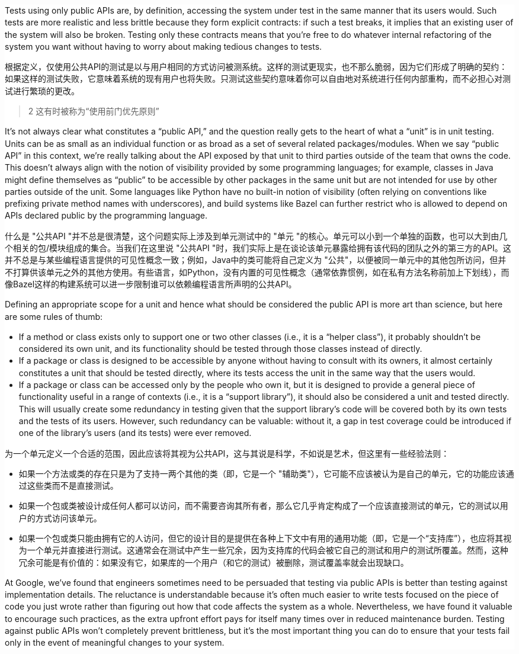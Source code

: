 Tests using only public APIs are, by definition, accessing the system under test in the same manner that its users would. Such tests are more realistic and less brittle because they form explicit contracts: if such a test breaks, it implies that an existing user of the system will also be broken. Testing only these contracts means that you’re free to do whatever internal refactoring of the system you want without having to worry about making tedious changes to tests.

根据定义，仅使用公共API的测试是以与用户相同的方式访问被测系统。这样的测试更现实，也不那么脆弱，因为它们形成了明确的契约：如果这样的测试失败，它意味着系统的现有用户也将失败。只测试这些契约意味着你可以自由地对系统进行任何内部重构，而不必担心对测试进行繁琐的更改。

> [^2]:	This is sometimes called the "Use the front door first principle.”/
>
> 2   这有时被称为“使用前门优先原则”

It’s not always clear what constitutes a “public API,” and the question really gets to the heart of what a “unit” is in unit testing. Units can be as small as an individual function or as broad as a set of several related packages/modules. When we say “public API” in this context, we’re really talking about the API exposed by that unit to third parties outside of the team that owns the code. This doesn’t always align with the notion of visibility provided by some programming languages; for example, classes in Java might define themselves as “public” to be accessible by other packages in the same unit but are not intended for use by other parties outside of the unit. Some languages like Python have no built-in notion of visibility (often relying on conventions like prefixing private method names with underscores), and build systems like Bazel can further restrict who is allowed to depend on APIs declared public by the programming language.

什么是 "公共API "并不总是很清楚，这个问题实际上涉及到单元测试中的 "单元 "的核心。单元可以小到一个单独的函数，也可以大到由几个相关的包/模块组成的集合。当我们在这里说 "公共API "时，我们实际上是在谈论该单元暴露给拥有该代码的团队之外的第三方的API。这并不总是与某些编程语言提供的可见性概念一致；例如，Java中的类可能将自己定义为 "公共"，以便被同一单元中的其他包所访问，但并不打算供该单元之外的其他方使用。有些语言，如Python，没有内置的可见性概念（通常依靠惯例，如在私有方法名称前加上下划线），而像Bazel这样的构建系统可以进一步限制谁可以依赖编程语言所声明的公共API。

Defining an appropriate scope for a unit and hence what should be considered the public API is more art than science, but here are some rules of thumb:

- If a method or class exists only to support one or two other classes (i.e., it is a “helper class”), it probably shouldn’t be considered its own unit, and its functionality should be tested through those classes instead of directly.
- If a package or class is designed to be accessible by anyone without having to consult with its owners, it almost certainly constitutes a unit that should be tested directly, where its tests access the unit in the same way that the users would.
- If a package or class can be accessed only by the people who own it, but it is designed to provide a general piece of functionality useful in a range of contexts (i.e., it is a “support library”), it should also be considered a unit and tested directly. This will usually create some redundancy in testing given that the support library’s code will be covered both by its own tests and the tests of its users. However, such redundancy can be valuable: without it, a gap in test coverage could be introduced if one of the library’s users (and its tests) were ever removed.

为一个单元定义一个合适的范围，因此应该将其视为公共API，这与其说是科学，不如说是艺术，但这里有一些经验法则：

- 如果一个方法或类的存在只是为了支持一两个其他的类（即，它是一个 "辅助类"），它可能不应该被认为是自己的单元，它的功能应该通过这些类而不是直接测试。

- 如果一个包或类被设计成任何人都可以访问，而不需要咨询其所有者，那么它几乎肯定构成了一个应该直接测试的单元，它的测试以用户的方式访问该单元。

- 如果一个包或类只能由拥有它的人访问，但它的设计目的是提供在各种上下文中有用的通用功能（即，它是一个“支持库”），也应将其视为一个单元并直接进行测试。这通常会在测试中产生一些冗余，因为支持库的代码会被它自己的测试和用户的测试所覆盖。然而，这种冗余可能是有价值的：如果没有它，如果库的一个用户（和它的测试）被删除，测试覆盖率就会出现缺口。

At Google, we’ve found that engineers sometimes need to be persuaded that testing via public APIs is better than testing against implementation details. The reluctance is understandable because it’s often much easier to write tests focused on the piece of code you just wrote rather than figuring out how that code affects the system as a whole. Nevertheless, we have found it valuable to encourage such practices, as the extra upfront effort pays for itself many times over in reduced maintenance burden. Testing against public APIs won’t completely prevent brittleness, but it’s the most important thing you can do to ensure that your tests fail only in the event of meaningful changes to your system.
